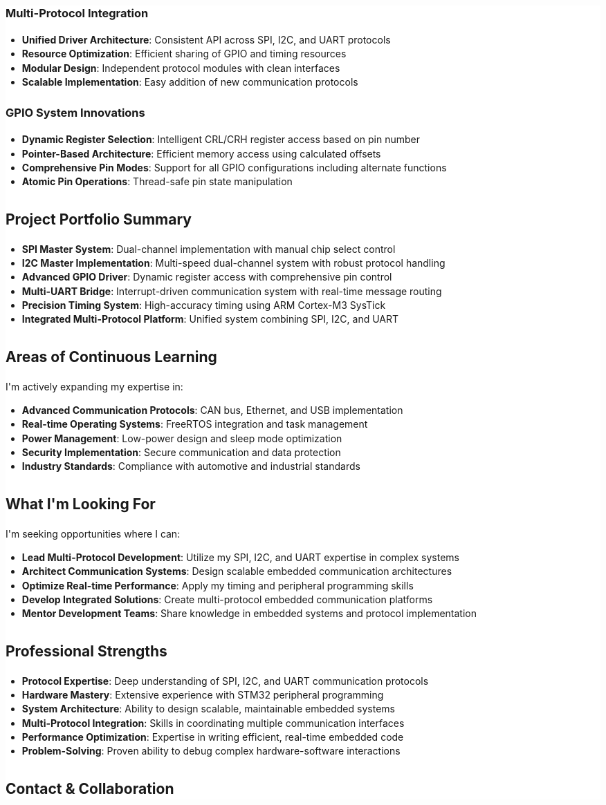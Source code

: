 ### Multi-Protocol Integration
* **Unified Driver Architecture**: Consistent API across SPI, I2C, and UART protocols
* **Resource Optimization**: Efficient sharing of GPIO and timing resources
* **Modular Design**: Independent protocol modules with clean interfaces
* **Scalable Implementation**: Easy addition of new communication protocols

### GPIO System Innovations
* **Dynamic Register Selection**: Intelligent CRL/CRH register access based on pin number
* **Pointer-Based Architecture**: Efficient memory access using calculated offsets
* **Comprehensive Pin Modes**: Support for all GPIO configurations including alternate functions
* **Atomic Pin Operations**: Thread-safe pin state manipulation

## Project Portfolio Summary

* **SPI Master System**: Dual-channel implementation with manual chip select control
* **I2C Master Implementation**: Multi-speed dual-channel system with robust protocol handling
* **Advanced GPIO Driver**: Dynamic register access with comprehensive pin control
* **Multi-UART Bridge**: Interrupt-driven communication system with real-time message routing
* **Precision Timing System**: High-accuracy timing using ARM Cortex-M3 SysTick
* **Integrated Multi-Protocol Platform**: Unified system combining SPI, I2C, and UART

## Areas of Continuous Learning

I'm actively expanding my expertise in:
* **Advanced Communication Protocols**: CAN bus, Ethernet, and USB implementation
* **Real-time Operating Systems**: FreeRTOS integration and task management
* **Power Management**: Low-power design and sleep mode optimization
* **Security Implementation**: Secure communication and data protection
* **Industry Standards**: Compliance with automotive and industrial standards

## What I'm Looking For

I'm seeking opportunities where I can:
* **Lead Multi-Protocol Development**: Utilize my SPI, I2C, and UART expertise in complex systems
* **Architect Communication Systems**: Design scalable embedded communication architectures
* **Optimize Real-time Performance**: Apply my timing and peripheral programming skills
* **Develop Integrated Solutions**: Create multi-protocol embedded communication platforms
* **Mentor Development Teams**: Share knowledge in embedded systems and protocol implementation

## Professional Strengths

* **Protocol Expertise**: Deep understanding of SPI, I2C, and UART communication protocols
* **Hardware Mastery**: Extensive experience with STM32 peripheral programming
* **System Architecture**: Ability to design scalable, maintainable embedded systems
* **Multi-Protocol Integration**: Skills in coordinating multiple communication interfaces
* **Performance Optimization**: Expertise in writing efficient, real-time embedded code
* **Problem-Solving**: Proven ability to debug complex hardware-software interactions

## Contact & Collaboration
